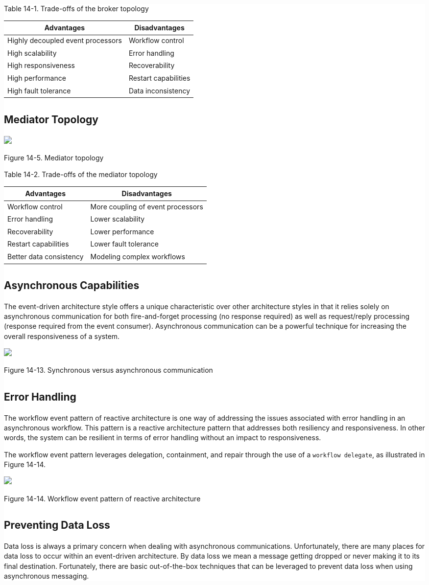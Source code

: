 Table 14-1. Trade-offs of the broker topology

Advantages | Disadvantages
-----------|--------------
Highly decoupled event processors | Workflow control
High scalability | Error handling
High responsiveness | Recoverability
High performance | Restart capabilities
High fault tolerance | Data inconsistency

## Mediator Topology
![](https://learning.oreilly.com/library/view/fundamentals-of-software/9781492043447/assets/fosa_1405.png)

Figure 14-5. Mediator topology

Table 14-2. Trade-offs of the mediator topology

Advantages | Disadvantages
-----------|--------------
Workflow control | More coupling of event processors
Error handling | Lower scalability
Recoverability | Lower performance
Restart capabilities | Lower fault tolerance
Better data consistency | Modeling complex workflows

## Asynchronous Capabilities
The event-driven architecture style offers a unique characteristic over other architecture styles in that it relies solely on asynchronous communication for both fire-and-forget processing (no response required) as well as request/reply processing (response required from the event consumer). Asynchronous communication can be a powerful technique for increasing the overall responsiveness of a system.

![](https://learning.oreilly.com/library/view/fundamentals-of-software/9781492043447/assets/fosa_1413.png)

Figure 14-13. Synchronous versus asynchronous communication

## Error Handling
The workflow event pattern of reactive architecture is one way of addressing the issues associated with error handling in an asynchronous workflow. This pattern is a reactive architecture pattern that addresses both resiliency and responsiveness. In other words, the system can be resilient in terms of error handling without an impact to responsiveness.

The workflow event pattern leverages delegation, containment, and repair through the use of a `workflow delegate`, as illustrated in Figure 14-14.

![](https://learning.oreilly.com/library/view/fundamentals-of-software/9781492043447/assets/fosa_1414.png)

Figure 14-14. Workflow event pattern of reactive architecture

## Preventing Data Loss
Data loss is always a primary concern when dealing with asynchronous communications. Unfortunately, there are many places for data loss to occur within an event-driven architecture. By data loss we mean a message getting dropped or never making it to its final destination. Fortunately, there are basic out-of-the-box techniques that can be leveraged to prevent data loss when using asynchronous messaging.
